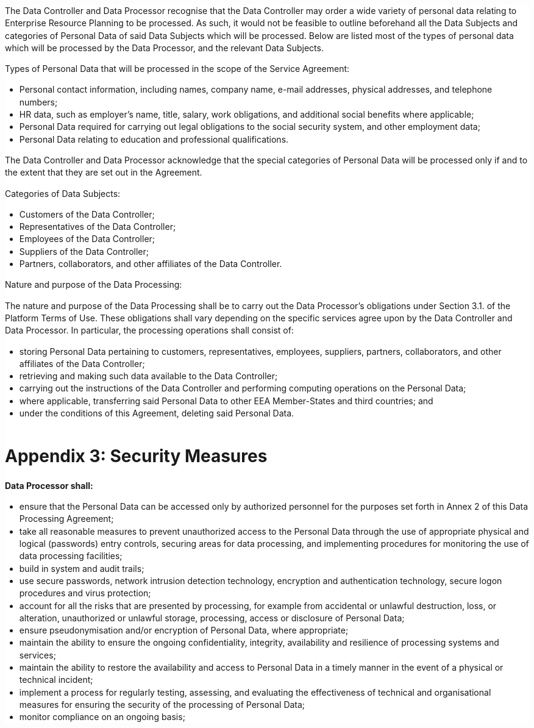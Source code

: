 The Data Controller and Data Processor recognise that the Data Controller may order a wide variety of personal data relating to Enterprise Resource Planning to be processed. As such, it would not be feasible to outline beforehand all the Data Subjects and categories of Personal Data of said Data Subjects which will be processed. Below are listed most of the types of personal data which will be processed by the Data Processor, and the relevant Data Subjects.  

Types of Personal Data that will be processed in the scope of the Service Agreement: 

- Personal contact information, including names, company name, e-mail addresses, physical addresses, and telephone numbers; 
- HR data, such as employer’s name, title, salary, work obligations, and additional social benefits where applicable; 
- Personal Data required for carrying out legal obligations to the social security system, and other employment data; 
- Personal Data relating to education and professional qualifications. 

The Data Controller and Data Processor acknowledge that the special categories of Personal Data will be processed only if and to the extent that they are set out in the Agreement. 

Categories of Data Subjects: 

- Customers of the Data Controller;
- Representatives of the Data Controller;
- Employees of the Data Controller;
- Suppliers of the Data Controller; 
- Partners, collaborators, and other affiliates of the Data Controller. 


Nature and purpose of the Data Processing:  

The nature and purpose of the Data Processing shall be to carry out the Data Processor’s obligations under Section 3.1. of the Platform Terms of Use. These obligations shall vary depending on the specific services agree upon by the Data Controller and Data Processor. 
In particular, the processing operations shall consist of: 

- storing Personal Data pertaining to customers, representatives, employees, suppliers, partners, collaborators, and other affiliates of the Data Controller;
- retrieving and making such data available to the Data Controller;
- carrying out the instructions of the Data Controller and performing computing operations on the Personal Data;  
- where applicable, transferring said Personal Data to other EEA Member-States and third countries; and 
- under the conditions of this Agreement, deleting said Personal Data. 
 

# Appendix 3: Security Measures 

**Data Processor shall:** 

- ensure that the Personal Data can be accessed only by authorized personnel for the purposes set forth in Annex 2 of this Data Processing Agreement; 
- take all reasonable measures to prevent unauthorized access to the Personal Data through the use of appropriate physical and logical (passwords) entry controls, securing areas for data processing, and implementing procedures for monitoring the use of data processing facilities; 
- build in system and audit trails; 
- use secure passwords, network intrusion detection technology, encryption and authentication technology, secure logon procedures and virus protection; 
- account for all the risks that are presented by processing, for example from accidental or unlawful destruction, loss, or alteration, unauthorized or unlawful storage, processing, access or disclosure of Personal Data; 
- ensure pseudonymisation and/or encryption of Personal Data, where appropriate; 
- maintain the ability to ensure the ongoing confidentiality, integrity, availability and resilience of processing systems and services; 
- maintain the ability to restore the availability and access to Personal Data in a timely manner in the event of a physical or technical incident;  
- implement a process for regularly testing, assessing, and evaluating the effectiveness of technical and organisational measures for ensuring the security of the processing of Personal Data; 
- monitor compliance on an ongoing basis;  